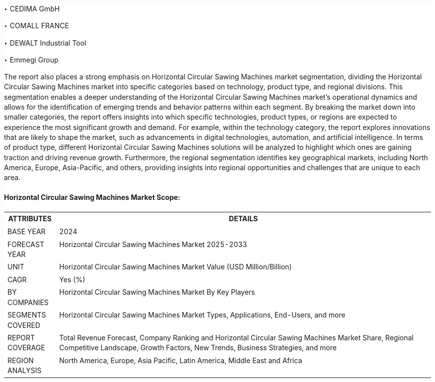 ‣ CEDIMA GmbH

‣ COMALL FRANCE

‣ DEWALT Industrial Tool

‣ Emmegi Group

The report also places a strong emphasis on Horizontal Circular Sawing Machines market segmentation, dividing the Horizontal Circular Sawing Machines market into specific categories based on technology, product type, and regional divisions. This segmentation enables a deeper understanding of the Horizontal Circular Sawing Machines market’s operational dynamics and allows for the identification of emerging trends and behavior patterns within each segment. By breaking the market down into smaller categories, the report offers insights into which specific technologies, product types, or regions are expected to experience the most significant growth and demand. For example, within the technology category, the report explores innovations that are likely to shape the market, such as advancements in digital technologies, automation, and artificial intelligence. In terms of product type, different Horizontal Circular Sawing Machines solutions will be analyzed to highlight which ones are gaining traction and driving revenue growth. Furthermore, the regional segmentation identifies key geographical markets, including North America, Europe, Asia-Pacific, and others, providing insights into regional opportunities and challenges that are unique to each area.

<h4>Horizontal Circular Sawing Machines Market Scope:</h4>
<table>
<tr>
<th>ATTRIBUTES</th>
<th>DETAILS</th>
</tr>
<tr>
<td>BASE YEAR</td>
<td>2024</td>
</tr>
<tr>
<td>FORECAST YEAR</td>
<td>Horizontal Circular Sawing Machines Market 2025-2033</td>
</tr>
<tr>
<td>UNIT</td>
<td>Horizontal Circular Sawing Machines Market Value (USD Million/Billion)</td>
<tr>
<td>CAGR</td>
<td>Yes (%)</td>
</tr>
</tr>
<tr>
<td>BY COMPANIES</td>
<td>Horizontal Circular Sawing Machines Market By Key Players</td>
</tr>
<tr>
<td>SEGMENTS COVERED</td>
<td>Horizontal Circular Sawing Machines Market Types, Applications, End-Users, and more</td>
</tr>
<tr>
<td>REPORT COVERAGE</td>
<td>Total Revenue Forecast, Company Ranking and Horizontal Circular Sawing Machines Market Share, Regional Competitive Landscape, Growth Factors, New Trends, Business Strategies, and more</td>
</tr>
<tr>
<td>REGION ANALYSIS</td>
<td>North America, Europe, Asia Pacific, Latin America, Middle East and Africa</td>
</tr>
</table>
